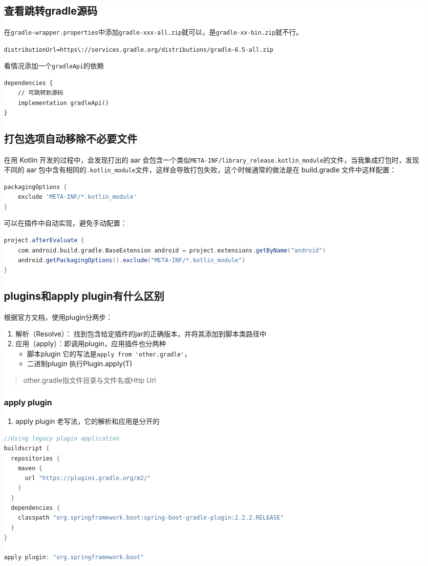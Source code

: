## 查看跳转gradle源码

在`gradle-wrapper.properties`中添加`gradle-xxx-all.zip`就可以，是`gradle-xx-bin.zip`就不行。

```
distributionUrl=https\://services.gradle.org/distributions/gradle-6.5-all.zip
```

看情况添加一个`gradleApi`的依赖

```
dependencies {
    // 可跳转到源码
    implementation gradleApi()
}
```

## 打包选项自动移除不必要文件

在用 Kotlin 开发的过程中，会发现打出的 aar 会包含一个类似`META-INF/library_release.kotlin_module`的文件，当我集成打包时，发现不同的 aar 包中含有相同的`.kotlin_module`文件，这样会导致打包失败，这个时候通常的做法是在 build.gradle 文件中这样配置：

```groovy
packagingOptions {
    exclude 'META-INF/*.kotlin_module'
}
```

可以在插件中自动实现，避免手动配置：

```groovy
project.afterEvaluate {
    com.android.build.gradle.BaseExtension android = project.extensions.getByName("android")
    android.getPackagingOptions().exclude("META-INF/*.kotlin_module")
}
```

## plugins和apply plugin有什么区别

根据官方文档，使用plugin分两步：

1. 解析（Resolve）： 找到包含给定插件的jar的正确版本，并将其添加到脚本类路径中
2. 应用（apply）：即调用plugin，应用插件也分两种
   - 脚本plugin 它的写法是`apply from 'other.gradle'`，
   - 二进制plugin 执行Plugin.apply(T)

> other.gradle指文件目录与文件名或Http Url

### apply plugin

1. apply plugin 老写法，它的解析和应用是分开的

```groovy
//Using legacy plugin application
buildscript {
  repositories {
    maven {
      url "https://plugins.gradle.org/m2/"
    }
  }
  dependencies {
    classpath "org.springframework.boot:spring-boot-gradle-plugin:2.2.2.RELEASE"
  }
}

apply plugin: "org.springframework.boot"
```
